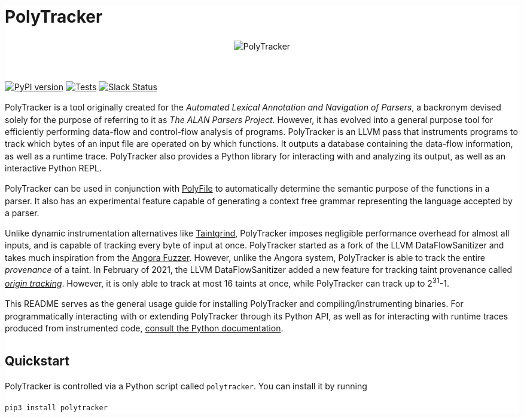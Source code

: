 # PolyTracker

<p align="center">
  <img src="logo/polytracker_name.png?raw=true" width="256" title="PolyTracker">
</p>
<br />

[![PyPI version](https://badge.fury.io/py/polytracker.svg)](https://badge.fury.io/py/polytracker)
[![Tests](https://github.com/trailofbits/polytracker/workflows/Tests/badge.svg)](https://github.com/trailofbits/polytracker/actions)
[![Slack Status](https://slack.empirehacking.nyc/badge.svg)](https://slack.empirehacking.nyc)

PolyTracker is a tool originally created for the _Automated Lexical Annotation
and Navigation of Parsers_, a backronym devised solely for the purpose of
referring to it as _The ALAN Parsers Project_. However, it has evolved into a
general purpose tool for efficiently performing data-flow and control-flow
analysis of programs. PolyTracker is an LLVM pass that instruments programs to
track which bytes of an input file are operated on by which functions. It
outputs a database containing the data-flow information, as well as a runtime
trace. PolyTracker also provides a Python library for interacting with and
analyzing its output, as well as an interactive Python REPL.

PolyTracker can be used in conjunction with
[PolyFile](https://github.com/trailofbits/polyfile) to automatically determine
the semantic purpose of the functions in a parser. It also has an experimental
feature capable of generating a context free grammar representing the language
accepted by a parser.

Unlike dynamic instrumentation alternatives like
[Taintgrind](https://github.com/wmkhoo/taintgrind), PolyTracker imposes
negligible performance overhead for almost all inputs, and is capable of
tracking every byte of input at once. PolyTracker started as a fork of the LLVM
DataFlowSanitizer and takes much inspiration from the
[Angora Fuzzer](https://github.com/AngoraFuzzer/Angora). However, unlike the
Angora system, PolyTracker is able to track the entire _provenance_ of a taint.
In February of 2021, the LLVM DataFlowSanitizer added a new feature for tracking
taint provenance called [_origin tracking_](https://reviews.llvm.org/D95835).
However, it is only able to track at most 16 taints at once, while PolyTracker
can track up to 2<sup>31</sup>-1.

This README serves as the general usage guide for installing PolyTracker and
compiling/instrumenting binaries. For programmatically interacting with or
extending PolyTracker through its Python API, as well as for interacting with
runtime traces produced from instrumented code,
[consult the Python documentation](https://trailofbits.github.io/polytracker/latest/).

## Quickstart

PolyTracker is controlled via a Python script called `polytracker`. You can
install it by running

```shell-script
pip3 install polytracker
```
